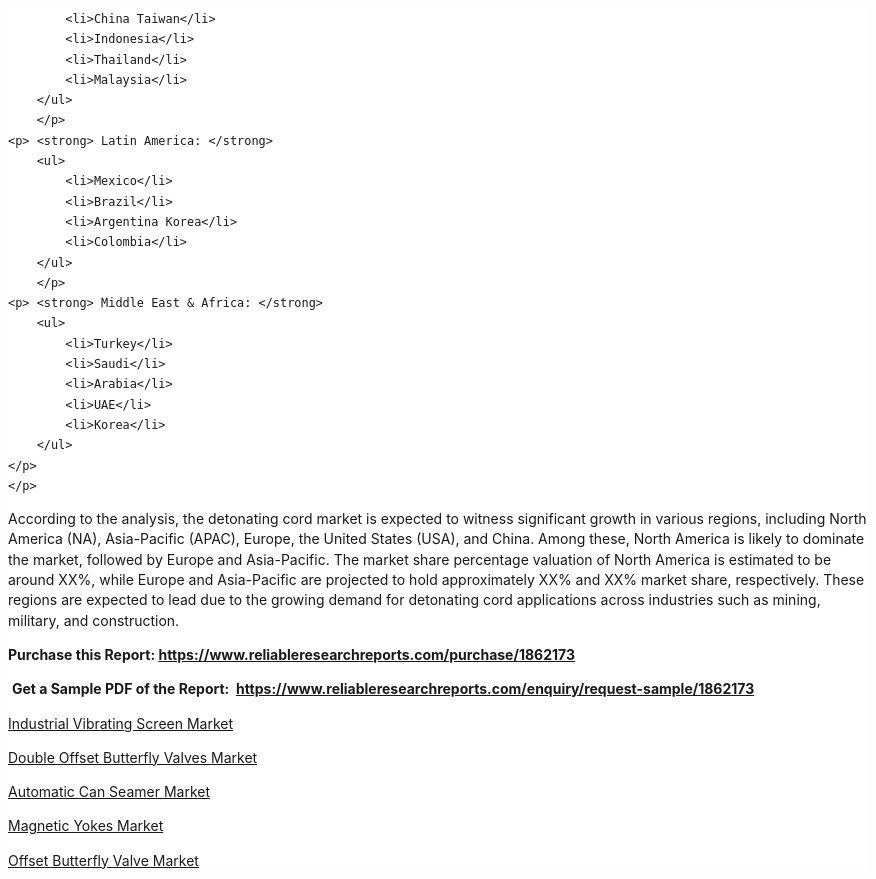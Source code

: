             <li>China Taiwan</li>
            <li>Indonesia</li>
            <li>Thailand</li>
            <li>Malaysia</li>
        </ul>
        </p> 
    <p> <strong> Latin America: </strong>
        <ul>
            <li>Mexico</li>
            <li>Brazil</li>
            <li>Argentina Korea</li>
            <li>Colombia</li>
        </ul>
        </p> 
    <p> <strong> Middle East & Africa: </strong>
        <ul>
            <li>Turkey</li>
            <li>Saudi</li>
            <li>Arabia</li>
            <li>UAE</li>
            <li>Korea</li>
        </ul>
    </p>
    </p>
<p><p>According to the analysis, the detonating cord market is expected to witness significant growth in various regions, including North America (NA), Asia-Pacific (APAC), Europe, the United States (USA), and China. Among these, North America is likely to dominate the market, followed by Europe and Asia-Pacific. The market share percentage valuation of North America is estimated to be around XX%, while Europe and Asia-Pacific are projected to hold approximately XX% and XX% market share, respectively. These regions are expected to lead due to the growing demand for detonating cord applications across industries such as mining, military, and construction.</p></p>
<p><strong>Purchase this Report: <a href="https://www.reliableresearchreports.com/purchase/1862173">https://www.reliableresearchreports.com/purchase/1862173</a></strong></p>
<p>&nbsp;<strong>Get a Sample PDF of the Report:&nbsp;&nbsp;<a href="https://www.reliableresearchreports.com/enquiry/request-sample/1862173">https://www.reliableresearchreports.com/enquiry/request-sample/1862173</a></strong></p>
<p><strong></strong></p>
<p><p><a href="https://medium.com/@katlynbauch/industrial-vibrating-screen-market-competitive-analysis-market-trends-and-forecast-to-2030-e6b7ceb7bd97">Industrial Vibrating Screen Market</a></p><p><a href="https://medium.com/@jasonmartin866/double-offset-butterfly-valves-market-trends-and-market-analysis-forecasted-for-period-2023-2030-c5c95312f877">Double Offset Butterfly Valves Market</a></p><p><a href="https://medium.com/@markuspagac2023/automatic-can-seamer-market-trends-forecast-and-competitive-analysis-to-2030-83c13e5325bc">Automatic Can Seamer Market</a></p><p><a href="https://medium.com/@joannebell6556/magnetic-yokes-market-analysis-its-cagr-market-segmentation-and-global-industry-overview-5fc9691e6896">Magnetic Yokes Market</a></p><p><a href="https://medium.com/@williammann19/offset-butterfly-valve-market-insight-market-trends-growth-forecasted-from-2023-to-2030-f1504391cfeb">Offset Butterfly Valve Market</a></p></p>